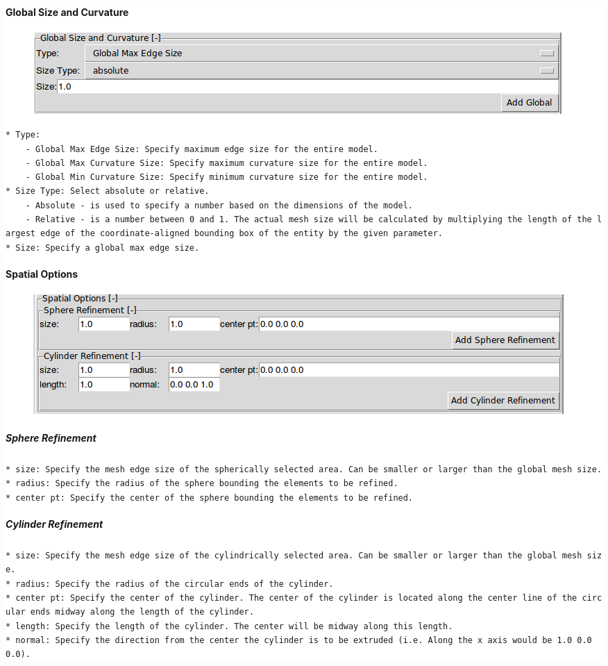 #### Global Size and Curvature

<figure>
  <img class="svImg svImgLg" src="/documentation/meshing/img/MeshSim_AdvancedGlobalSize.png">
  <figcaption class="svCaption" ></figcaption>
</figure>

    * Type:
    	- Global Max Edge Size: Specify maximum edge size for the entire model.
    	- Global Max Curvature Size: Specify maximum curvature size for the entire model.
    	- Global Min Curvature Size: Specify minimum curvature size for the entire model.
    * Size Type: Select absolute or relative.
    	- Absolute - is used to specify a number based on the dimensions of the model.
    	- Relative - is a number between 0 and 1. The actual mesh size will be calculated by multiplying the length of the largest edge of the coordinate-aligned bounding box of the entity by the given parameter.
    * Size: Specify a global max edge size.

#### Spatial Options

<figure>
  <img class="svImg svImgLg" src="/documentation/meshing/img/MeshSim_AdvancedSpatialOptions.png">
  <figcaption class="svCaption" ></figcaption>
</figure>

##### Sphere Refinement

    * size: Specify the mesh edge size of the spherically selected area. Can be smaller or larger than the global mesh size.
    * radius: Specify the radius of the sphere bounding the elements to be refined.
    * center pt: Specify the center of the sphere bounding the elements to be refined.

##### Cylinder Refinement

    * size: Specify the mesh edge size of the cylindrically selected area. Can be smaller or larger than the global mesh size.
    * radius: Specify the radius of the circular ends of the cylinder.
    * center pt: Specify the center of the cylinder. The center of the cylinder is located along the center line of the circular ends midway along the length of the cylinder.
    * length: Specify the length of the cylinder. The center will be midway along this length.
    * normal: Specify the direction from the center the cylinder is to be extruded (i.e. Along the x axis would be 1.0 0.0 0.0).
